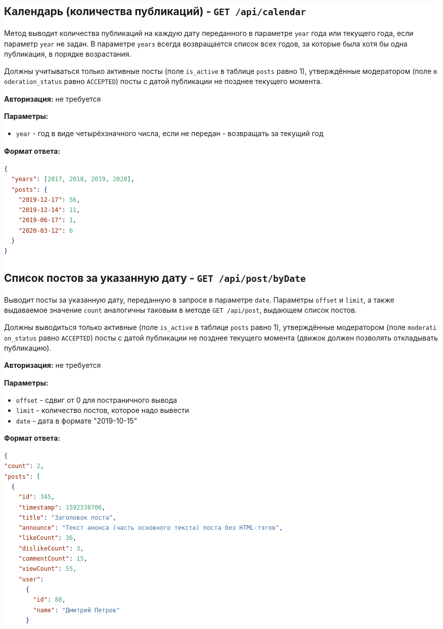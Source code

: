 ## Календарь (количества публикаций) - `GET /api/calendar`

Метод выводит количества публикаций на каждую дату переданного в параметре `year` года или текущего года, если параметр `year` не задан.
В параметре `years` всегда возвращается список всех годов, за которые была хотя бы одна публикация, в порядке возрастания.

Должны учитываться только активные посты (поле `is_active` в таблице `posts` равно 1), утверждённые модератором (поле `moderation_status` равно `ACCEPTED`) посты с датой публикации не позднее текущего момента.

**Авторизация:** не требуется

**Параметры:**

* `year` - год в виде четырёхзначного числа, если не передан - возвращать за текущий год

**Формат ответа:**

```json
{
  "years": [2017, 2018, 2019, 2020],
  "posts": {
    "2019-12-17": 56,
    "2019-12-14": 11,
    "2019-06-17": 1,
    "2020-03-12": 6
  }
}
```

## Список постов за указанную дату - `GET /api/post/byDate`

Выводит посты за указанную дату, переданную в запросе в параметре `date`. Параметры `offset` и `limit`, а также выдаваемое значение `count` аналогичны таковым в методе ```GET /api/post```, выдающем список постов.

Должны выводиться только активные (поле `is_active` в таблице `posts` равно 1), утверждённые модератором (поле `moderation_status` равно `ACCEPTED`) посты с датой публикации не позднее текущего момента (движок должен позволять откладывать публикацию).

**Авторизация:** не требуется

**Параметры:**

* `offset` - сдвиг от 0 для постраничного вывода
* `limit` - количество постов, которое надо вывести
* `date` - дата в формате "2019-10-15"

**Формат ответа:**

```json
{
"count": 2,
"posts": [
  {
    "id": 345,
    "timestamp": 1592338706,  
    "title": "Заголовок поста",
    "announce": "Текст анонса (часть основного текста) поста без HTML-тэгов",
    "likeCount": 36,
    "dislikeCount": 3,
    "commentCount": 15,
    "viewCount": 55,
    "user":
      {
        "id": 88,
        "name": "Дмитрий Петров"
      }
```